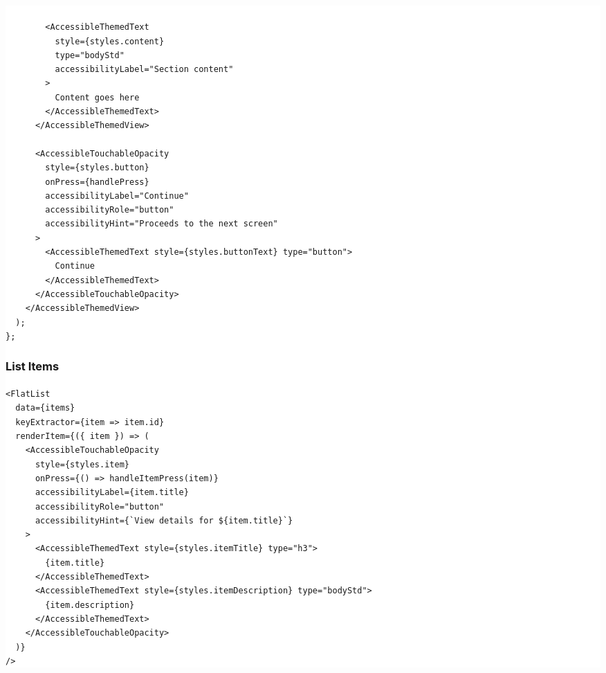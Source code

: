 ```tsx

        <AccessibleThemedText
          style={styles.content}
          type="bodyStd"
          accessibilityLabel="Section content"
        >
          Content goes here
        </AccessibleThemedText>
      </AccessibleThemedView>

      <AccessibleTouchableOpacity
        style={styles.button}
        onPress={handlePress}
        accessibilityLabel="Continue"
        accessibilityRole="button"
        accessibilityHint="Proceeds to the next screen"
      >
        <AccessibleThemedText style={styles.buttonText} type="button">
          Continue
        </AccessibleThemedText>
      </AccessibleTouchableOpacity>
    </AccessibleThemedView>
  );
};
```

### List Items

```tsx
<FlatList
  data={items}
  keyExtractor={item => item.id}
  renderItem={({ item }) => (
    <AccessibleTouchableOpacity
      style={styles.item}
      onPress={() => handleItemPress(item)}
      accessibilityLabel={item.title}
      accessibilityRole="button"
      accessibilityHint={`View details for ${item.title}`}
    >
      <AccessibleThemedText style={styles.itemTitle} type="h3">
        {item.title}
      </AccessibleThemedText>
      <AccessibleThemedText style={styles.itemDescription} type="bodyStd">
        {item.description}
      </AccessibleThemedText>
    </AccessibleTouchableOpacity>
  )}
/>
```
